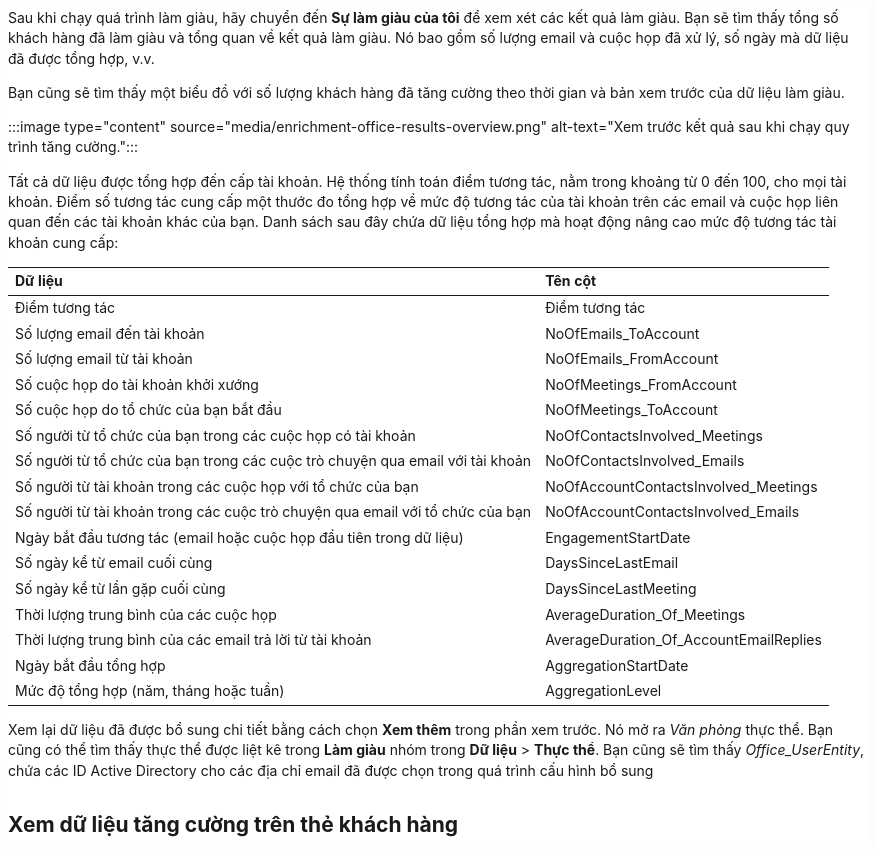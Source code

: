 Sau khi chạy quá trình làm giàu, hãy chuyển đến **Sự làm giàu của tôi** để xem xét các kết quả làm giàu. Bạn sẽ tìm thấy tổng số khách hàng đã làm giàu và tổng quan về kết quả làm giàu. Nó bao gồm số lượng email và cuộc họp đã xử lý, số ngày mà dữ liệu đã được tổng hợp, v.v.

Bạn cũng sẽ tìm thấy một biểu đồ với số lượng khách hàng đã tăng cường theo thời gian và bản xem trước của dữ liệu làm giàu.  

:::image type="content" source="media/enrichment-office-results-overview.png" alt-text="Xem trước kết quả sau khi chạy quy trình tăng cường.":::

Tất cả dữ liệu được tổng hợp đến cấp tài khoản. Hệ thống tính toán điểm tương tác, nằm trong khoảng từ 0 đến 100, cho mọi tài khoản. Điểm số tương tác cung cấp một thước đo tổng hợp về mức độ tương tác của tài khoản trên các email và cuộc họp liên quan đến các tài khoản khác của bạn. Danh sách sau đây chứa dữ liệu tổng hợp mà hoạt động nâng cao mức độ tương tác tài khoản cung cấp:



| Dữ liệu                                                                              | Tên cột                              |
| :-------------------------------------------------------------------------------- |:---------------------------------------- |
| Điểm tương tác                                                                  |  Điểm tương tác                         |
| Số lượng email đến tài khoản                                                       |  NoOfEmails_ToAccount                    |
| Số lượng email từ tài khoản                                                     |  NoOfEmails_FromAccount                  | 
| Số cuộc họp do tài khoản khởi xướng                                           |  NoOfMeetings_FromAccount                | 
| Số cuộc họp do tổ chức của bạn bắt đầu                                 |  NoOfMeetings_ToAccount                  | 
| Số người từ tổ chức của bạn trong các cuộc họp có tài khoản                  |  NoOfContactsInvolved_Meetings           | 
| Số người từ tổ chức của bạn trong các cuộc trò chuyện qua email với tài khoản       |  NoOfContactsInvolved_Emails             | 
| Số người từ tài khoản trong các cuộc họp với tổ chức của bạn                  |  NoOfAccountContactsInvolved_Meetings    | 
| Số người từ tài khoản trong các cuộc trò chuyện qua email với tổ chức của bạn       |  NoOfAccountContactsInvolved_Emails      | 
| Ngày bắt đầu tương tác (email hoặc cuộc họp đầu tiên trong dữ liệu)                        |  EngagementStartDate                     | 
| Số ngày kể từ email cuối cùng                                                             |  DaysSinceLastEmail                      | 
| Số ngày kể từ lần gặp cuối cùng                                                           |  DaysSinceLastMeeting                    | 
| Thời lượng trung bình của các cuộc họp                                                      |  AverageDuration_Of_Meetings             | 
| Thời lượng trung bình của các email trả lời từ tài khoản                                    |  AverageDuration_Of_AccountEmailReplies  | 
| Ngày bắt đầu tổng hợp                                                            |  AggregationStartDate                    | 
| Mức độ tổng hợp (năm, tháng hoặc tuần)                                          |  AggregationLevel                        | 


Xem lại dữ liệu đã được bổ sung chi tiết bằng cách chọn **Xem thêm** trong phần xem trước. Nó mở ra *Văn phòng* thực thể. Bạn cũng có thể tìm thấy thực thể được liệt kê trong **Làm giàu** nhóm trong **Dữ liệu** > **Thực thể**. Bạn cũng sẽ tìm thấy *Office_UserEntity*, chứa các ID Active Directory cho các địa chỉ email đã được chọn trong quá trình cấu hình bổ sung 

## <a name="see-enrichment-data-on-the-customer-card"></a>Xem dữ liệu tăng cường trên thẻ khách hàng

